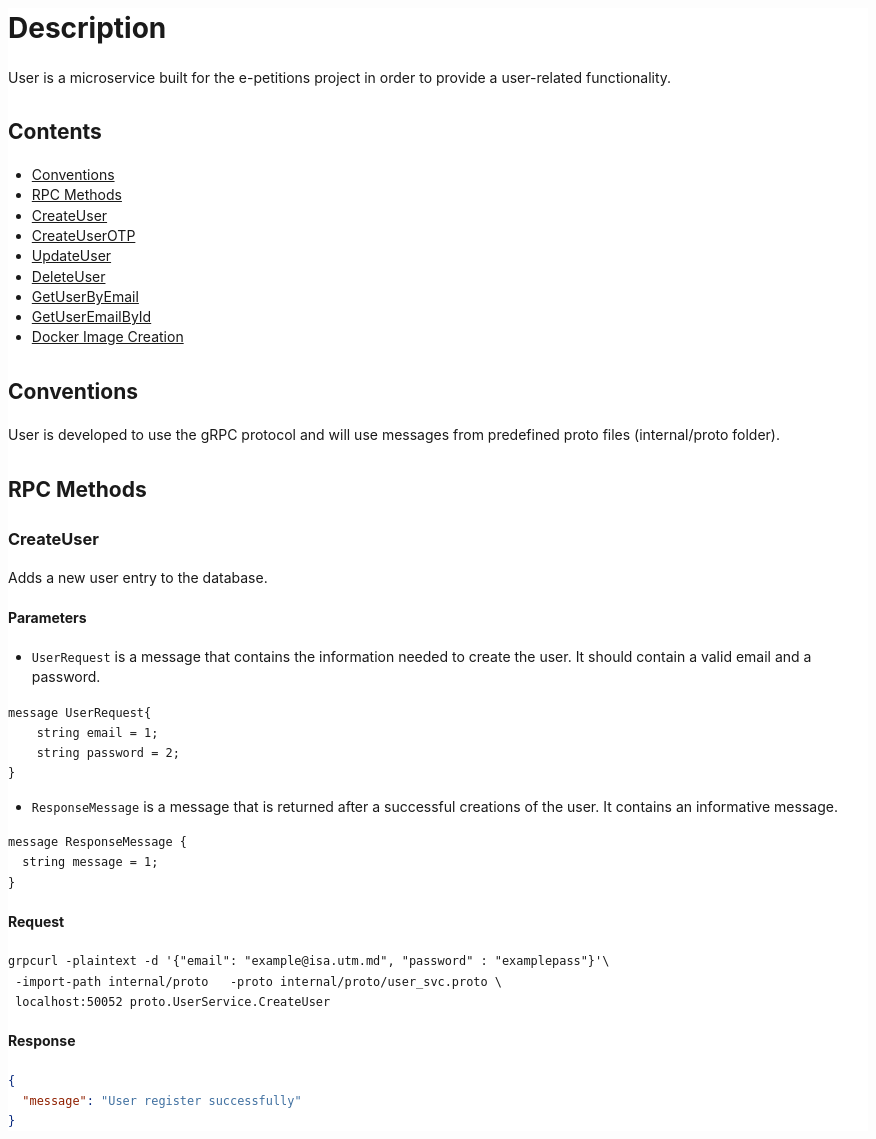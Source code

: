 # Description
User is a microservice built for the e-petitions project in order to provide a user-related functionality.

## Contents
- [Conventions](#conventions)
- [RPC Methods](#rpc-methods)
- [CreateUser](#createuser)
- [CreateUserOTP](#createuserotp)
- [UpdateUser](#updateuser)
- [DeleteUser](#deleteuser)
- [GetUserByEmail](#getuserbyemail)
- [GetUserEmailById](#getuseremailbyid)
- [Docker Image Creation](#docker-image-creation)

## Conventions
User is developed to use the gRPC protocol and will use messages from predefined proto files (internal/proto folder).

## RPC Methods
### CreateUser
Adds a new user entry to the database.
#### Parameters
- `UserRequest` is a message that contains the information needed to create the user. It should contain a valid email and a password.
```grpc
message UserRequest{
    string email = 1;
    string password = 2;
}
```
- `ResponseMessage` is a message that is returned after a successful creations of the user. It contains an informative message.
```grpc
message ResponseMessage {
  string message = 1;
}
```
#### Request
```shell
grpcurl -plaintext -d '{"email": "example@isa.utm.md", "password" : "examplepass"}'\
 -import-path internal/proto   -proto internal/proto/user_svc.proto \
 localhost:50052 proto.UserService.CreateUser
```
#### Response
```json
{
  "message": "User register successfully"
}
```
